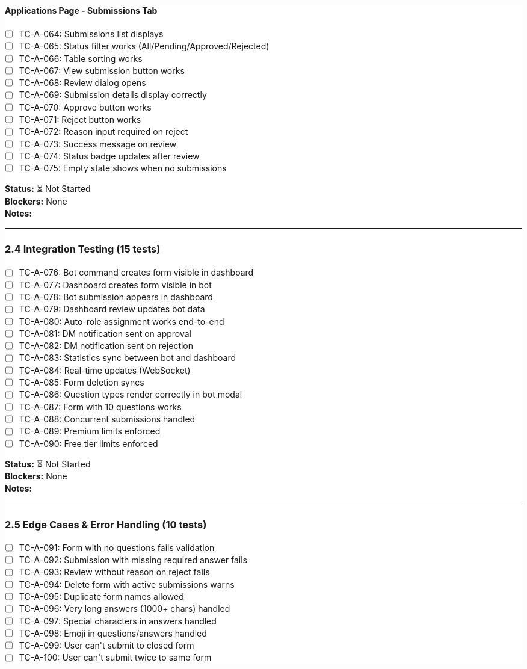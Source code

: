 #### Applications Page - Submissions Tab
- [ ] TC-A-064: Submissions list displays
- [ ] TC-A-065: Status filter works (All/Pending/Approved/Rejected)
- [ ] TC-A-066: Table sorting works
- [ ] TC-A-067: View submission button works
- [ ] TC-A-068: Review dialog opens
- [ ] TC-A-069: Submission details display correctly
- [ ] TC-A-070: Approve button works
- [ ] TC-A-071: Reject button works
- [ ] TC-A-072: Reason input required on reject
- [ ] TC-A-073: Success message on review
- [ ] TC-A-074: Status badge updates after review
- [ ] TC-A-075: Empty state shows when no submissions

**Status:** ⏳ Not Started  
**Blockers:** None  
**Notes:** 

---

### 2.4 Integration Testing (15 tests)

- [ ] TC-A-076: Bot command creates form visible in dashboard
- [ ] TC-A-077: Dashboard creates form visible in bot
- [ ] TC-A-078: Bot submission appears in dashboard
- [ ] TC-A-079: Dashboard review updates bot data
- [ ] TC-A-080: Auto-role assignment works end-to-end
- [ ] TC-A-081: DM notification sent on approval
- [ ] TC-A-082: DM notification sent on rejection
- [ ] TC-A-083: Statistics sync between bot and dashboard
- [ ] TC-A-084: Real-time updates (WebSocket)
- [ ] TC-A-085: Form deletion syncs
- [ ] TC-A-086: Question types render correctly in bot modal
- [ ] TC-A-087: Form with 10 questions works
- [ ] TC-A-088: Concurrent submissions handled
- [ ] TC-A-089: Premium limits enforced
- [ ] TC-A-090: Free tier limits enforced

**Status:** ⏳ Not Started  
**Blockers:** None  
**Notes:** 

---

### 2.5 Edge Cases & Error Handling (10 tests)

- [ ] TC-A-091: Form with no questions fails validation
- [ ] TC-A-092: Submission with missing required answer fails
- [ ] TC-A-093: Review without reason on reject fails
- [ ] TC-A-094: Delete form with active submissions warns
- [ ] TC-A-095: Duplicate form names allowed
- [ ] TC-A-096: Very long answers (1000+ chars) handled
- [ ] TC-A-097: Special characters in answers handled
- [ ] TC-A-098: Emoji in questions/answers handled
- [ ] TC-A-099: User can't submit to closed form
- [ ] TC-A-100: User can't submit twice to same form
